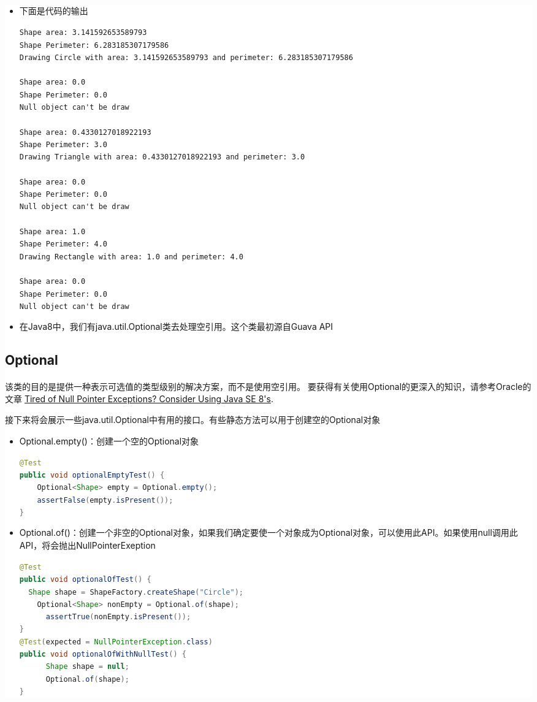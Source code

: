 * 下面是代码的输出

  ```
  Shape area: 3.141592653589793
  Shape Perimeter: 6.283185307179586
  Drawing Circle with area: 3.141592653589793 and perimeter: 6.283185307179586
  
  Shape area: 0.0
  Shape Perimeter: 0.0
  Null object can't be draw
  
  Shape area: 0.4330127018922193
  Shape Perimeter: 3.0
  Drawing Triangle with area: 0.4330127018922193 and perimeter: 3.0
  
  Shape area: 0.0
  Shape Perimeter: 0.0
  Null object can't be draw
  
  Shape area: 1.0
  Shape Perimeter: 4.0
  Drawing Rectangle with area: 1.0 and perimeter: 4.0
  
  Shape area: 0.0
  Shape Perimeter: 0.0
  Null object can't be draw
  ```

* 在Java8中，我们有java.util.Optional类去处理空引用。这个类最初源自Guava API

## Optional

该类的目的是提供一种表示可选值的类型级别的解决方案，而不是使用空引用。 要获得有关使用Optional的更深入的知识，请参考Oracle的文章 [Tired of Null Pointer Exceptions? Consider Using Java SE 8's](http://www.oracle.com/technetwork/articles/java/java8-optional-2175753.html).

接下来将会展示一些java.util.Optional中有用的接口。有些静态方法可以用于创建空的Optional对象

* Optional.empty()：创建一个空的Optional对象

  ```java
  @Test
  public void optionalEmptyTest() {
      Optional<Shape> empty = Optional.empty();
      assertFalse(empty.isPresent());
  }
  ```

* Optional.of()：创建一个非空的Optional对象，如果我们确定要使一个对象成为Optional对象，可以使用此API。如果使用null调用此API，将会抛出NullPointerExeption

  ```java
  @Test
  public void optionalOfTest() {
  	Shape shape = ShapeFactory.createShape("Circle");   
      Optional<Shape> nonEmpty = Optional.of(shape);
    	assertTrue(nonEmpty.isPresent());
  }
  @Test(expected = NullPointerException.class)
  public void optionalOfWithNullTest() {
    	Shape shape = null;
    	Optional.of(shape);
  }
  ```
